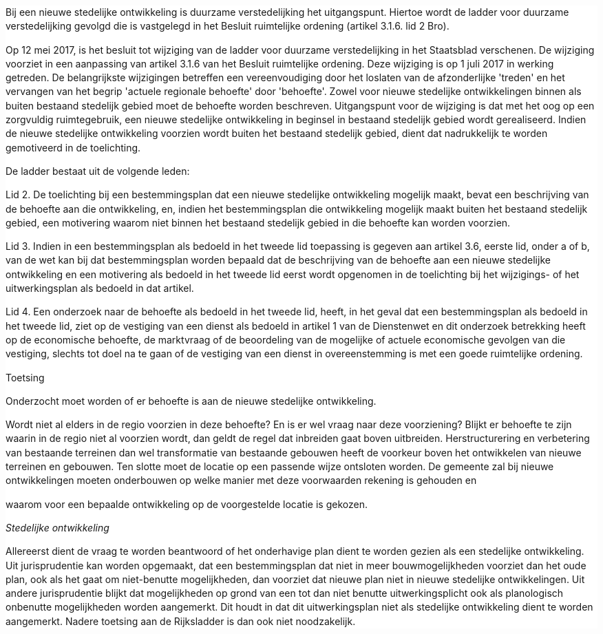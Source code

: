 Bij een nieuwe stedelijke ontwikkeling is duurzame verstedelijking het uitgangspunt. Hiertoe wordt de ladder voor duurzame verstedelijking gevolgd die is vastgelegd in het Besluit ruimtelijke ordening (artikel 3\.1\.6\. lid 2 Bro).

Op 12 mei 2017, is het besluit tot wijziging van de ladder voor duurzame verstedelijking in het Staatsblad verschenen. De wijziging voorziet in een aanpassing van artikel 3\.1\.6 van het Besluit ruimtelijke ordening. Deze wijziging is op 1 juli 2017 in werking getreden. De belangrijkste wijzigingen betreffen een vereenvoudiging door het loslaten van de afzonderlijke 'treden' en het vervangen van het begrip 'actuele regionale behoefte' door 'behoefte'. Zowel voor nieuwe stedelijke ontwikkelingen binnen als buiten bestaand stedelijk gebied moet de behoefte worden beschreven. Uitgangspunt voor de wijziging is dat met het oog op een zorgvuldig ruimtegebruik, een nieuwe stedelijke ontwikkeling in beginsel in bestaand stedelijk gebied wordt gerealiseerd. Indien de nieuwe stedelijke ontwikkeling voorzien wordt buiten het bestaand stedelijk gebied, dient dat nadrukkelijk te worden gemotiveerd in de toelichting.

De ladder bestaat uit de volgende leden:

Lid 2\. De toelichting bij een bestemmingsplan dat een nieuwe stedelijke ontwikkeling mogelijk maakt, bevat een beschrijving van de behoefte aan die ontwikkeling, en, indien het bestemmingsplan die ontwikkeling mogelijk maakt buiten het bestaand stedelijk gebied, een motivering waarom niet binnen het bestaand stedelijk gebied in die behoefte kan worden voorzien.

Lid 3\. Indien in een bestemmingsplan als bedoeld in het tweede lid toepassing is gegeven aan artikel 3\.6, eerste lid, onder a of b, van de wet kan bij dat bestemmingsplan worden bepaald dat de beschrijving van de behoefte aan een nieuwe stedelijke ontwikkeling en een motivering als bedoeld in het tweede lid eerst wordt opgenomen in de toelichting bij het wijzigings\- of het uitwerkingsplan als bedoeld in dat artikel.

Lid 4\. Een onderzoek naar de behoefte als bedoeld in het tweede lid, heeft, in het geval dat een bestemmingsplan als bedoeld in het tweede lid, ziet op de vestiging van een dienst als bedoeld in artikel 1 van de Dienstenwet en dit onderzoek betrekking heeft op de economische behoefte, de marktvraag of de beoordeling van de mogelijke of actuele economische gevolgen van die vestiging, slechts tot doel na te gaan of de vestiging van een dienst in overeenstemming is met een goede ruimtelijke ordening.

Toetsing

Onderzocht moet worden of er behoefte is aan de nieuwe stedelijke ontwikkeling.

Wordt niet al elders in de regio voorzien in deze behoefte? En is er wel vraag naar deze voorziening? Blijkt er behoefte te zijn waarin in de regio niet al voorzien wordt, dan geldt de regel dat inbreiden gaat boven uitbreiden. Herstructurering en verbetering van bestaande terreinen dan wel transformatie van bestaande gebouwen heeft de voorkeur boven het ontwikkelen van nieuwe terreinen en gebouwen. Ten slotte moet de locatie op een passende wijze ontsloten worden. De gemeente zal bij nieuwe ontwikkelingen moeten onderbouwen op welke manier met deze voorwaarden rekening is gehouden en

waarom voor een bepaalde ontwikkeling op de voorgestelde locatie is gekozen.

*Stedelijke ontwikkeling*

Allereerst dient de vraag te worden beantwoord of het onderhavige plan dient te worden gezien als een stedelijke ontwikkeling. Uit jurisprudentie kan worden opgemaakt, dat een bestemmingsplan dat niet in meer bouwmogelijkheden voorziet dan het oude plan, ook als het gaat om niet\-benutte mogelijkheden, dan voorziet dat nieuwe plan niet in nieuwe stedelijke ontwikkelingen. Uit andere jurisprudentie blijkt dat mogelijkheden op grond van een tot dan niet benutte uitwerkingsplicht ook als planologisch onbenutte mogelijkheden worden aangemerkt. Dit houdt in dat dit uitwerkingsplan niet als stedelijke ontwikkeling dient te worden aangemerkt. Nadere toetsing aan de Rijksladder is dan ook niet noodzakelijk.
